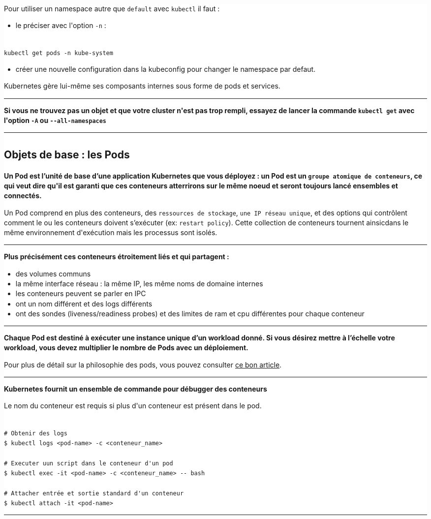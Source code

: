 Pour utiliser un namespace autre que `default` avec `kubectl` il faut :

- le préciser avec l'option `-n` : 
```shell

kubectl get pods -n kube-system

```

- créer une nouvelle configuration dans la kubeconfig pour changer le namespace par defaut.

Kubernetes gère lui-même ses composants internes sous forme de pods et services.

--- 

**Si vous ne trouvez pas un objet et que votre cluster n'est pas trop rempli, essayez de lancer la commande `kubectl get` avec l'option `-A` ou `--all-namespaces`**

--- 

## Objets de base : les Pods

**Un Pod est l’unité de base d’une application Kubernetes que vous déployez : un Pod est un `groupe atomique de conteneurs`, ce qui veut dire qu'il est garanti que ces conteneurs atterrirons sur le même noeud et seront toujours lancé ensembles et connectés.**

Un Pod comprend en plus des conteneurs, des `ressources de stockage`, `une IP réseau unique`, et des options qui contrôlent comment le ou les conteneurs doivent s’exécuter (ex: `restart policy`). Cette collection de conteneurs tournent ainsicdans le même environnement d'exécution mais les processus sont isolés.

--- 

**Plus précisément ces conteneurs étroitement liés et qui partagent :**

- des volumes communs
- la même interface réseau : la même IP, les même noms de domaine internes
- les conteneurs peuvent se parler en IPC
- ont un nom différent et des logs différents
- ont des sondes (liveness/readiness probes) et des limites de ram et cpu différentes pour chaque conteneur

--- 

**Chaque Pod est destiné à exécuter une instance unique d’un workload donné. Si vous désirez mettre à l’échelle votre workload, vous devez multiplier le nombre de Pods avec un déploiement.**

Pour plus de détail sur la philosophie des pods, vous pouvez consulter [ce bon article](https://www.mirantis.com/blog/multi-container-pods-and-container-communication-in-kubernetes/).

--- 

**Kubernetes fournit un ensemble de commande pour débugger des conteneurs**

Le nom du conteneur est requis si plus d'un conteneur est présent dans le pod. 

```shell

# Obtenir des logs
$ kubectl logs <pod-name> -c <conteneur_name>

# Executer uun script dans le conteneur d'un pod 
$ kubectl exec -it <pod-name> -c <conteneur_name> -- bash

# Attacher entrée et sortie standard d'un conteneur
$ kubectl attach -it <pod-name>

```

--- 